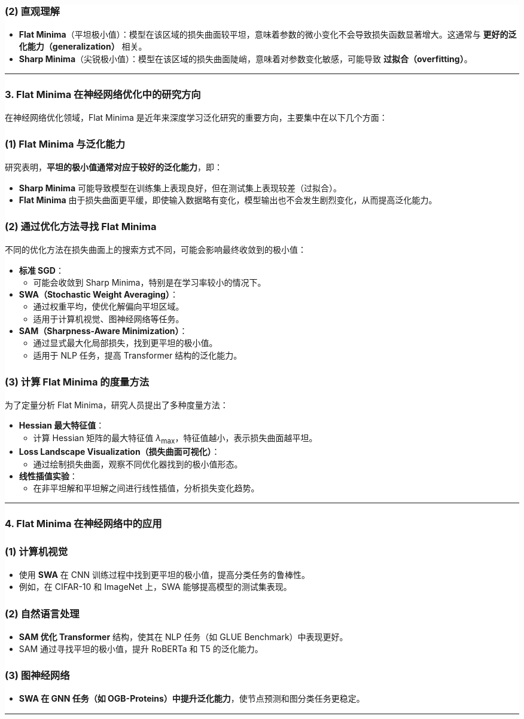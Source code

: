 ### **(2) 直观理解**
- **Flat Minima**（平坦极小值）：模型在该区域的损失曲面较平坦，意味着参数的微小变化不会导致损失函数显著增大。这通常与 **更好的泛化能力（generalization）** 相关。
- **Sharp Minima**（尖锐极小值）：模型在该区域的损失曲面陡峭，意味着对参数变化敏感，可能导致 **过拟合（overfitting）**。

---

### **3. Flat Minima 在神经网络优化中的研究方向**
在神经网络优化领域，Flat Minima 是近年来深度学习泛化研究的重要方向，主要集中在以下几个方面：

### **(1) Flat Minima 与泛化能力**
研究表明，**平坦的极小值通常对应于较好的泛化能力**，即：
- **Sharp Minima** 可能导致模型在训练集上表现良好，但在测试集上表现较差（过拟合）。
- **Flat Minima** 由于损失曲面更平缓，即使输入数据略有变化，模型输出也不会发生剧烈变化，从而提高泛化能力。

### **(2) 通过优化方法寻找 Flat Minima**
不同的优化方法在损失曲面上的搜索方式不同，可能会影响最终收敛到的极小值：
- **标准 SGD**：
  - 可能会收敛到 Sharp Minima，特别是在学习率较小的情况下。
- **SWA（Stochastic Weight Averaging）**：
  - 通过权重平均，使优化解偏向平坦区域。
  - 适用于计算机视觉、图神经网络等任务。
- **SAM（Sharpness-Aware Minimization）**：
  - 通过显式最大化局部损失，找到更平坦的极小值。
  - 适用于 NLP 任务，提高 Transformer 结构的泛化能力。

### **(3) 计算 Flat Minima 的度量方法**
为了定量分析 Flat Minima，研究人员提出了多种度量方法：
- **Hessian 最大特征值**：
  - 计算 Hessian 矩阵的最大特征值 $\lambda_{\max}$，特征值越小，表示损失曲面越平坦。
- **Loss Landscape Visualization（损失曲面可视化）**：
  - 通过绘制损失曲面，观察不同优化器找到的极小值形态。
- **线性插值实验**：
  - 在非平坦解和平坦解之间进行线性插值，分析损失变化趋势。

---

### **4. Flat Minima 在神经网络中的应用**
### **(1) 计算机视觉**
- 使用 **SWA** 在 CNN 训练过程中找到更平坦的极小值，提高分类任务的鲁棒性。
- 例如，在 CIFAR-10 和 ImageNet 上，SWA 能够提高模型的测试集表现。

### **(2) 自然语言处理**
- **SAM 优化 Transformer** 结构，使其在 NLP 任务（如 GLUE Benchmark）中表现更好。
- SAM 通过寻找平坦的极小值，提升 RoBERTa 和 T5 的泛化能力。

### **(3) 图神经网络**
- **SWA 在 GNN 任务（如 OGB-Proteins）中提升泛化能力**，使节点预测和图分类任务更稳定。

---
